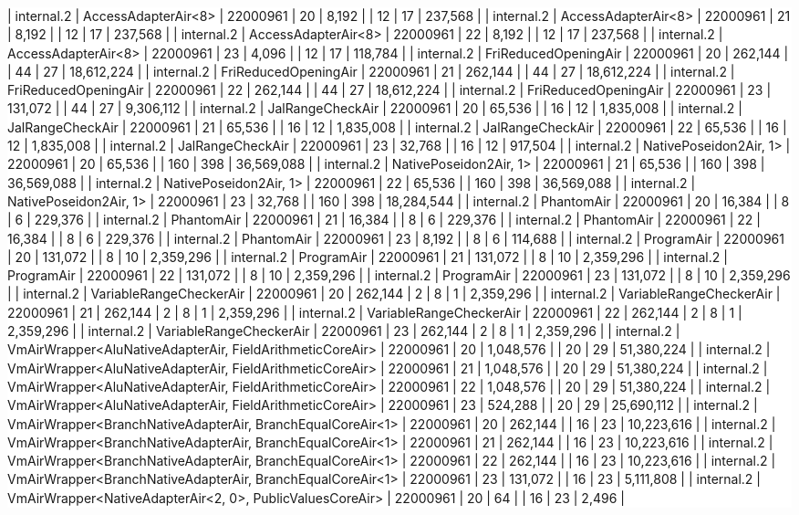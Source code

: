 | internal.2 | AccessAdapterAir<8> | 22000961 | 20 | 8,192 |  | 12 | 17 | 237,568 | 
| internal.2 | AccessAdapterAir<8> | 22000961 | 21 | 8,192 |  | 12 | 17 | 237,568 | 
| internal.2 | AccessAdapterAir<8> | 22000961 | 22 | 8,192 |  | 12 | 17 | 237,568 | 
| internal.2 | AccessAdapterAir<8> | 22000961 | 23 | 4,096 |  | 12 | 17 | 118,784 | 
| internal.2 | FriReducedOpeningAir | 22000961 | 20 | 262,144 |  | 44 | 27 | 18,612,224 | 
| internal.2 | FriReducedOpeningAir | 22000961 | 21 | 262,144 |  | 44 | 27 | 18,612,224 | 
| internal.2 | FriReducedOpeningAir | 22000961 | 22 | 262,144 |  | 44 | 27 | 18,612,224 | 
| internal.2 | FriReducedOpeningAir | 22000961 | 23 | 131,072 |  | 44 | 27 | 9,306,112 | 
| internal.2 | JalRangeCheckAir | 22000961 | 20 | 65,536 |  | 16 | 12 | 1,835,008 | 
| internal.2 | JalRangeCheckAir | 22000961 | 21 | 65,536 |  | 16 | 12 | 1,835,008 | 
| internal.2 | JalRangeCheckAir | 22000961 | 22 | 65,536 |  | 16 | 12 | 1,835,008 | 
| internal.2 | JalRangeCheckAir | 22000961 | 23 | 32,768 |  | 16 | 12 | 917,504 | 
| internal.2 | NativePoseidon2Air<BabyBearParameters>, 1> | 22000961 | 20 | 65,536 |  | 160 | 398 | 36,569,088 | 
| internal.2 | NativePoseidon2Air<BabyBearParameters>, 1> | 22000961 | 21 | 65,536 |  | 160 | 398 | 36,569,088 | 
| internal.2 | NativePoseidon2Air<BabyBearParameters>, 1> | 22000961 | 22 | 65,536 |  | 160 | 398 | 36,569,088 | 
| internal.2 | NativePoseidon2Air<BabyBearParameters>, 1> | 22000961 | 23 | 32,768 |  | 160 | 398 | 18,284,544 | 
| internal.2 | PhantomAir | 22000961 | 20 | 16,384 |  | 8 | 6 | 229,376 | 
| internal.2 | PhantomAir | 22000961 | 21 | 16,384 |  | 8 | 6 | 229,376 | 
| internal.2 | PhantomAir | 22000961 | 22 | 16,384 |  | 8 | 6 | 229,376 | 
| internal.2 | PhantomAir | 22000961 | 23 | 8,192 |  | 8 | 6 | 114,688 | 
| internal.2 | ProgramAir | 22000961 | 20 | 131,072 |  | 8 | 10 | 2,359,296 | 
| internal.2 | ProgramAir | 22000961 | 21 | 131,072 |  | 8 | 10 | 2,359,296 | 
| internal.2 | ProgramAir | 22000961 | 22 | 131,072 |  | 8 | 10 | 2,359,296 | 
| internal.2 | ProgramAir | 22000961 | 23 | 131,072 |  | 8 | 10 | 2,359,296 | 
| internal.2 | VariableRangeCheckerAir | 22000961 | 20 | 262,144 | 2 | 8 | 1 | 2,359,296 | 
| internal.2 | VariableRangeCheckerAir | 22000961 | 21 | 262,144 | 2 | 8 | 1 | 2,359,296 | 
| internal.2 | VariableRangeCheckerAir | 22000961 | 22 | 262,144 | 2 | 8 | 1 | 2,359,296 | 
| internal.2 | VariableRangeCheckerAir | 22000961 | 23 | 262,144 | 2 | 8 | 1 | 2,359,296 | 
| internal.2 | VmAirWrapper<AluNativeAdapterAir, FieldArithmeticCoreAir> | 22000961 | 20 | 1,048,576 |  | 20 | 29 | 51,380,224 | 
| internal.2 | VmAirWrapper<AluNativeAdapterAir, FieldArithmeticCoreAir> | 22000961 | 21 | 1,048,576 |  | 20 | 29 | 51,380,224 | 
| internal.2 | VmAirWrapper<AluNativeAdapterAir, FieldArithmeticCoreAir> | 22000961 | 22 | 1,048,576 |  | 20 | 29 | 51,380,224 | 
| internal.2 | VmAirWrapper<AluNativeAdapterAir, FieldArithmeticCoreAir> | 22000961 | 23 | 524,288 |  | 20 | 29 | 25,690,112 | 
| internal.2 | VmAirWrapper<BranchNativeAdapterAir, BranchEqualCoreAir<1> | 22000961 | 20 | 262,144 |  | 16 | 23 | 10,223,616 | 
| internal.2 | VmAirWrapper<BranchNativeAdapterAir, BranchEqualCoreAir<1> | 22000961 | 21 | 262,144 |  | 16 | 23 | 10,223,616 | 
| internal.2 | VmAirWrapper<BranchNativeAdapterAir, BranchEqualCoreAir<1> | 22000961 | 22 | 262,144 |  | 16 | 23 | 10,223,616 | 
| internal.2 | VmAirWrapper<BranchNativeAdapterAir, BranchEqualCoreAir<1> | 22000961 | 23 | 131,072 |  | 16 | 23 | 5,111,808 | 
| internal.2 | VmAirWrapper<NativeAdapterAir<2, 0>, PublicValuesCoreAir> | 22000961 | 20 | 64 |  | 16 | 23 | 2,496 | 